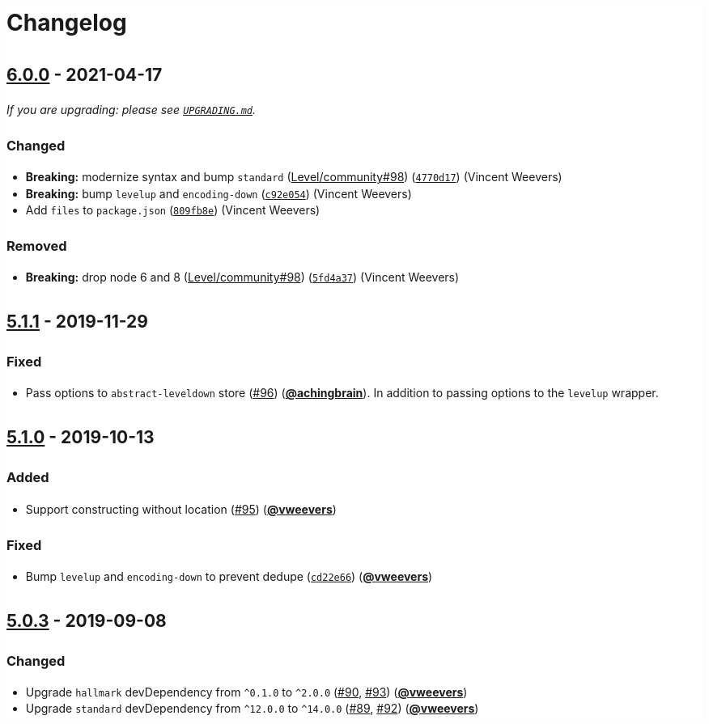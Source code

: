 # Changelog

## [6.0.0] - 2021-04-17

_If you are upgrading: please see [`UPGRADING.md`](UPGRADING.md)._

### Changed

- **Breaking:** modernize syntax and bump `standard` ([Level/community#98](https://github.com/Level/community/issues/98)) ([`4770d17`](https://github.com/Level/packager/commit/4770d17)) (Vincent Weevers)
- **Breaking:** bump `levelup` and `encoding-down` ([`c92e054`](https://github.com/Level/packager/commit/c92e054)) (Vincent Weevers)
- Add `files` to `package.json` ([`809fb8e`](https://github.com/Level/packager/commit/809fb8e)) (Vincent Weevers)

### Removed

- **Breaking:** drop node 6 and 8 ([Level/community#98](https://github.com/Level/community/issues/98)) ([`5fd4a37`](https://github.com/Level/packager/commit/5fd4a37)) (Vincent Weevers)

## [5.1.1] - 2019-11-29

### Fixed

- Pass options to `abstract-leveldown` store ([#96](https://github.com/Level/packager/issues/96)) ([**@achingbrain**](https://github.com/achingbrain)). In addition to passing options to the `levelup` wrapper.

## [5.1.0] - 2019-10-13

### Added

- Support constructing without location ([#95](https://github.com/Level/packager/issues/95)) ([**@vweevers**](https://github.com/vweevers))

### Fixed

- Bump `levelup` and `encoding-down` to prevent dedupe ([`cd22e66`](https://github.com/Level/packager/commit/cd22e66)) ([**@vweevers**](https://github.com/vweevers))

## [5.0.3] - 2019-09-08

### Changed

- Upgrade `hallmark` devDependency from `^0.1.0` to `^2.0.0` ([#90](https://github.com/Level/packager/issues/90), [#93](https://github.com/Level/packager/issues/93)) ([**@vweevers**](https://github.com/vweevers))
- Upgrade `standard` devDependency from `^12.0.0` to `^14.0.0` ([#89](https://github.com/Level/packager/issues/89), [#92](https://github.com/Level/packager/issues/92)) ([**@vweevers**](https://github.com/vweevers))


[6.0.0]: https://github.com/Level/packager/releases/tag/v6.0.0
[5.1.1]: https://github.com/Level/packager/releases/tag/v5.1.1
[5.1.0]: https://github.com/Level/packager/releases/tag/v5.1.0
[5.0.3]: https://github.com/Level/packager/releases/tag/v5.0.3
[5.0.2]: https://github.com/Level/packager/releases/tag/v5.0.2
[5.0.1]: https://github.com/Level/packager/releases/tag/v5.0.1
[5.0.0]: https://github.com/Level/packager/releases/tag/v5.0.0
[4.0.1]: https://github.com/Level/packager/releases/tag/v4.0.1
[4.0.0]: https://github.com/Level/packager/releases/tag/v4.0.0
[3.1.0]: https://github.com/Level/packager/releases/tag/v3.1.0
[3.0.0]: https://github.com/Level/packager/releases/tag/v3.0.0
[2.1.1]: https://github.com/Level/packager/releases/tag/v2.1.1
[2.1.0]: https://github.com/Level/packager/releases/tag/v2.1.0
[2.0.2]: https://github.com/Level/packager/releases/tag/v2.0.2
[2.0.1]: https://github.com/Level/packager/releases/tag/v2.0.1
[2.0.0]: https://github.com/Level/packager/releases/tag/v2.0.0
[2.0.0-rc3]: https://github.com/Level/packager/releases/tag/v2.0.0-rc3
[2.0.0-rc2]: https://github.com/Level/packager/releases/tag/v2.0.0-rc2
[2.0.0-rc1]: https://github.com/Level/packager/releases/tag/v2.0.0-rc1
[1.2.1]: https://github.com/Level/packager/releases/tag/v1.2.1
[1.2.0]: https://github.com/Level/packager/releases/tag/v1.2.0
[1.1.0]: https://github.com/Level/packager/releases/tag/v1.1.0
[1.0.0]: https://github.com/Level/packager/releases/tag/v1.0.0
[1.0.0-0]: https://github.com/Level/packager/releases/tag/v1.0.0-0
[0.19.7]: https://github.com/Level/packager/releases/tag/v0.19.7
[0.19.6]: https://github.com/Level/packager/releases/tag/v0.19.6
[0.19.5]: https://github.com/Level/packager/releases/tag/v0.19.5
[0.19.4]: https://github.com/Level/packager/releases/tag/v0.19.4
[0.19.3]: https://github.com/Level/packager/releases/tag/v0.19.3
[0.19.2]: https://github.com/Level/packager/releases/tag/v0.19.2
[0.19.1]: https://github.com/Level/packager/releases/tag/v0.19.1
[0.19.0]: https://github.com/Level/packager/releases/tag/v0.19.0
[0.18.0]: https://github.com/Level/packager/releases/tag/0.18.0
[0.17.0]: https://github.com/Level/packager/releases/tag/0.17.0
[0.17.0-5]: https://github.com/Level/packager/releases/tag/0.17.0-5
[0.17.0-4]: https://github.com/Level/packager/releases/tag/0.17.0-4
[0.17.0-3]: https://github.com/Level/packager/releases/tag/0.17.0-3
[0.17.0-2]: https://github.com/Level/packager/releases/tag/0.17.0-2
